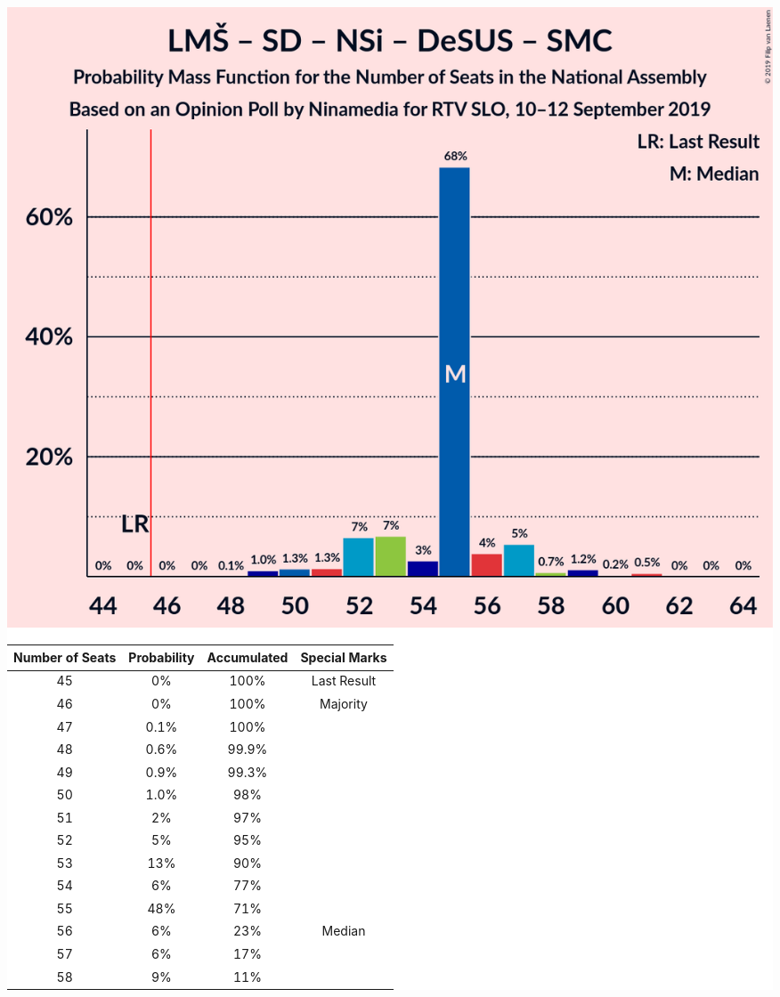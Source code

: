 ![Graph with seats probability mass function not yet produced](2019-09-12-Ninamedia-coalitions-seats-pmf-lmš–sd–nsi–desus–smc.png "Seats Probability Mass Function")

| Number of Seats | Probability | Accumulated | Special Marks |
|:---------------:|:-----------:|:-----------:|:-------------:|
| 45 | 0% | 100% | Last Result |
| 46 | 0% | 100% | Majority |
| 47 | 0.1% | 100% |  |
| 48 | 0.6% | 99.9% |  |
| 49 | 0.9% | 99.3% |  |
| 50 | 1.0% | 98% |  |
| 51 | 2% | 97% |  |
| 52 | 5% | 95% |  |
| 53 | 13% | 90% |  |
| 54 | 6% | 77% |  |
| 55 | 48% | 71% |  |
| 56 | 6% | 23% | Median |
| 57 | 6% | 17% |  |
| 58 | 9% | 11% |  |